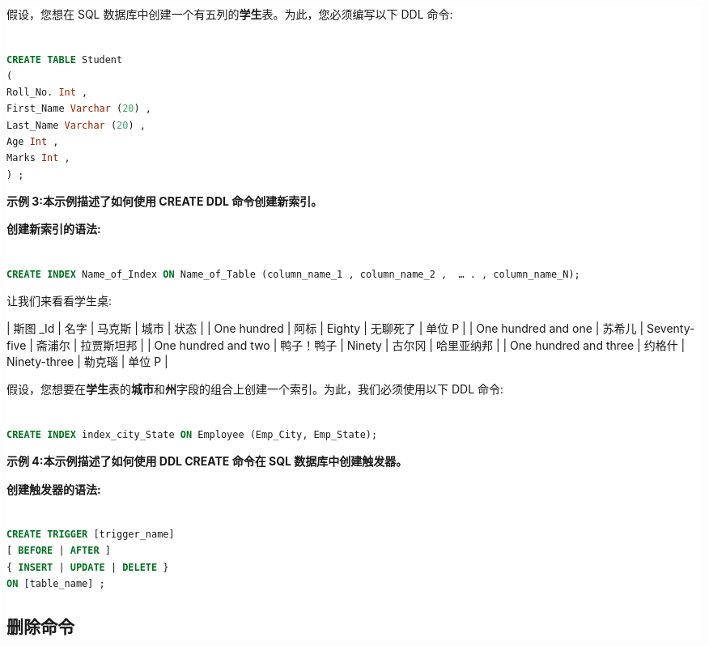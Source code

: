 假设，您想在 SQL 数据库中创建一个有五列的**学生**表。为此，您必须编写以下 DDL 命令:

```sql

CREATE TABLE Student 
(
Roll_No. Int ,  
First_Name Varchar (20) ,  
Last_Name Varchar (20) ,  
Age Int ,
Marks Int , 
) ;  

```

**示例 3:本示例描述了如何使用 CREATE DDL 命令创建新索引。**

**创建新索引的语法:**

```sql

CREATE INDEX Name_of_Index ON Name_of_Table (column_name_1 , column_name_2 ,  … . , column_name_N);

```

让我们来看看学生桌:

| 斯图 _Id | 名字 | 马克斯 | 城市 | 状态 |
| One hundred | 阿标 | Eighty | 无聊死了 | 单位 P |
| One hundred and one | 苏希儿 | Seventy-five | 斋浦尔 | 拉贾斯坦邦 |
| One hundred and two | 鸭子！鸭子 | Ninety | 古尔冈 | 哈里亚纳邦 |
| One hundred and three | 约格什 | Ninety-three | 勒克瑙 | 单位 P |

假设，您想要在**学生**表的**城市**和**州**字段的组合上创建一个索引。为此，我们必须使用以下 DDL 命令:

```sql

CREATE INDEX index_city_State ON Employee (Emp_City, Emp_State);

```

**示例 4:本示例描述了如何使用 DDL CREATE 命令在 SQL 数据库中创建触发器。**

**创建触发器的语法:**

```sql

CREATE TRIGGER [trigger_name] 
[ BEFORE | AFTER ]  
{ INSERT | UPDATE | DELETE }  
ON [table_name] ;

```

## 删除命令
